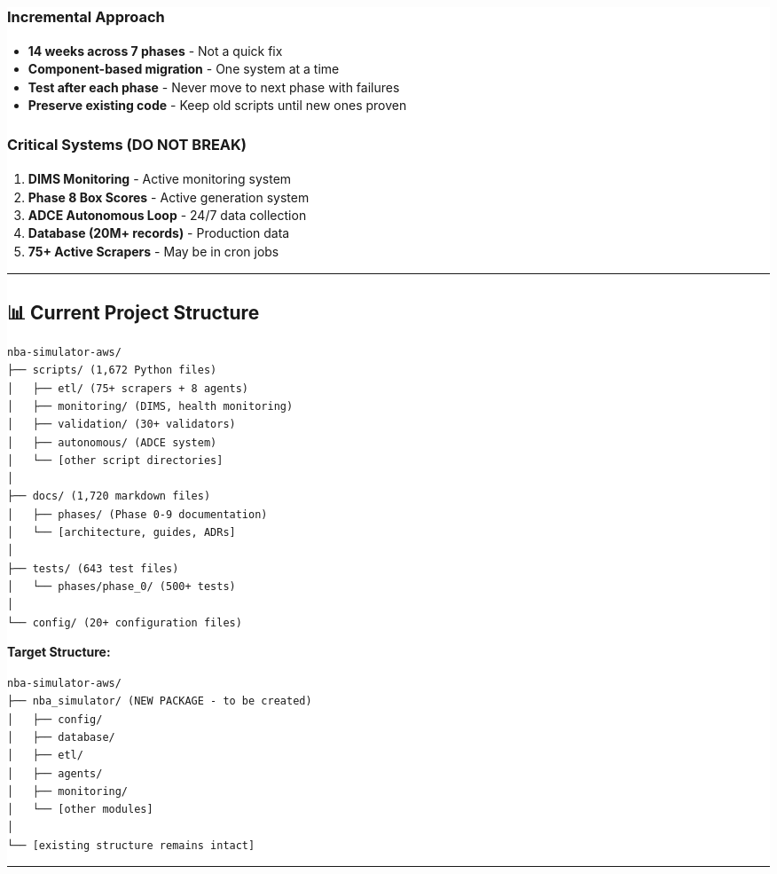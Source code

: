### Incremental Approach
- **14 weeks across 7 phases** - Not a quick fix
- **Component-based migration** - One system at a time
- **Test after each phase** - Never move to next phase with failures
- **Preserve existing code** - Keep old scripts until new ones proven

### Critical Systems (DO NOT BREAK)
1. **DIMS Monitoring** - Active monitoring system
2. **Phase 8 Box Scores** - Active generation system
3. **ADCE Autonomous Loop** - 24/7 data collection
4. **Database (20M+ records)** - Production data
5. **75+ Active Scrapers** - May be in cron jobs

---

## 📊 Current Project Structure

```
nba-simulator-aws/
├── scripts/ (1,672 Python files)
│   ├── etl/ (75+ scrapers + 8 agents)
│   ├── monitoring/ (DIMS, health monitoring)
│   ├── validation/ (30+ validators)
│   ├── autonomous/ (ADCE system)
│   └── [other script directories]
│
├── docs/ (1,720 markdown files)
│   ├── phases/ (Phase 0-9 documentation)
│   └── [architecture, guides, ADRs]
│
├── tests/ (643 test files)
│   └── phases/phase_0/ (500+ tests)
│
└── config/ (20+ configuration files)
```

**Target Structure:**
```
nba-simulator-aws/
├── nba_simulator/ (NEW PACKAGE - to be created)
│   ├── config/
│   ├── database/
│   ├── etl/
│   ├── agents/
│   ├── monitoring/
│   └── [other modules]
│
└── [existing structure remains intact]
```

---
